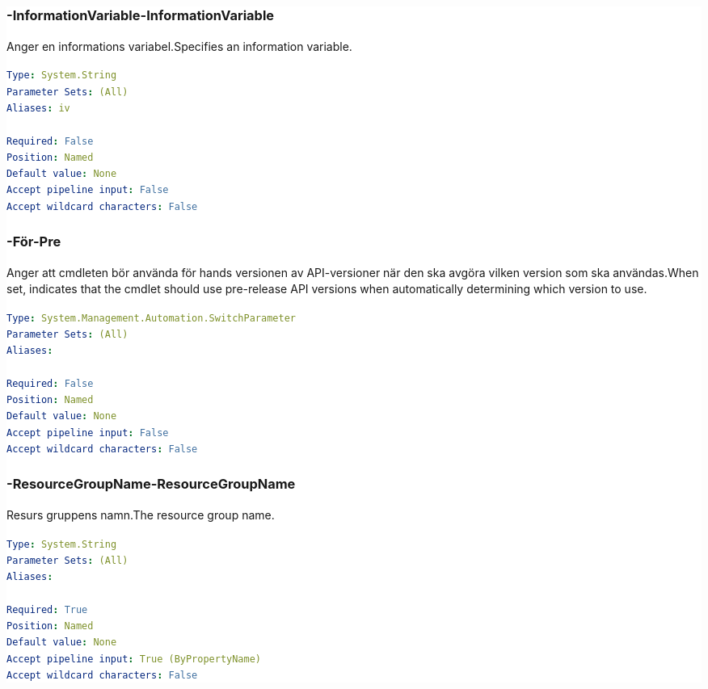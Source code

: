 ### <span data-ttu-id="5c4b2-130">-InformationVariable</span><span class="sxs-lookup"><span data-stu-id="5c4b2-130">-InformationVariable</span></span>
<span data-ttu-id="5c4b2-131">Anger en informations variabel.</span><span class="sxs-lookup"><span data-stu-id="5c4b2-131">Specifies an information variable.</span></span>

```yaml
Type: System.String
Parameter Sets: (All)
Aliases: iv

Required: False
Position: Named
Default value: None
Accept pipeline input: False
Accept wildcard characters: False
```

### <span data-ttu-id="5c4b2-132">-För</span><span class="sxs-lookup"><span data-stu-id="5c4b2-132">-Pre</span></span>
<span data-ttu-id="5c4b2-133">Anger att cmdleten bör använda för hands versionen av API-versioner när den ska avgöra vilken version som ska användas.</span><span class="sxs-lookup"><span data-stu-id="5c4b2-133">When set, indicates that the cmdlet should use pre-release API versions when automatically determining which version to use.</span></span>

```yaml
Type: System.Management.Automation.SwitchParameter
Parameter Sets: (All)
Aliases: 

Required: False
Position: Named
Default value: None
Accept pipeline input: False
Accept wildcard characters: False
```

### <span data-ttu-id="5c4b2-134">-ResourceGroupName</span><span class="sxs-lookup"><span data-stu-id="5c4b2-134">-ResourceGroupName</span></span>
<span data-ttu-id="5c4b2-135">Resurs gruppens namn.</span><span class="sxs-lookup"><span data-stu-id="5c4b2-135">The resource group name.</span></span>

```yaml
Type: System.String
Parameter Sets: (All)
Aliases: 

Required: True
Position: Named
Default value: None
Accept pipeline input: True (ByPropertyName)
Accept wildcard characters: False
```
